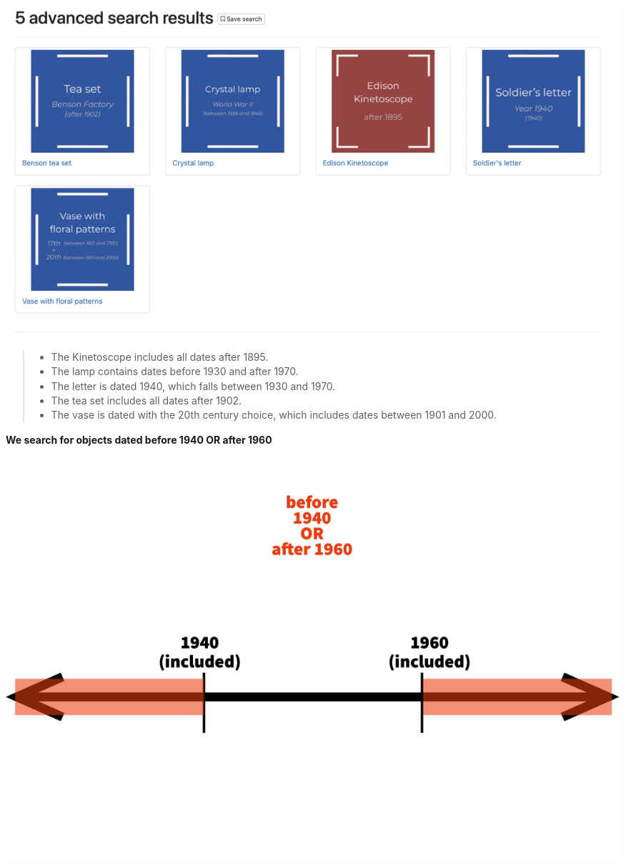 ![](search/after1930andbefore1970.png)

> - The Kinetoscope includes all dates after 1895.
> - The lamp contains dates before 1930 and after 1970.
> - The letter is dated 1940, which falls between 1930 and 1970.
> - The tea set includes all dates after 1902.
> - The vase is dated with the 20th century choice, which includes dates between 1901 and 2000.

**We search for objects dated before 1940 OR after 1960**
![](search/booleanOR.png)
